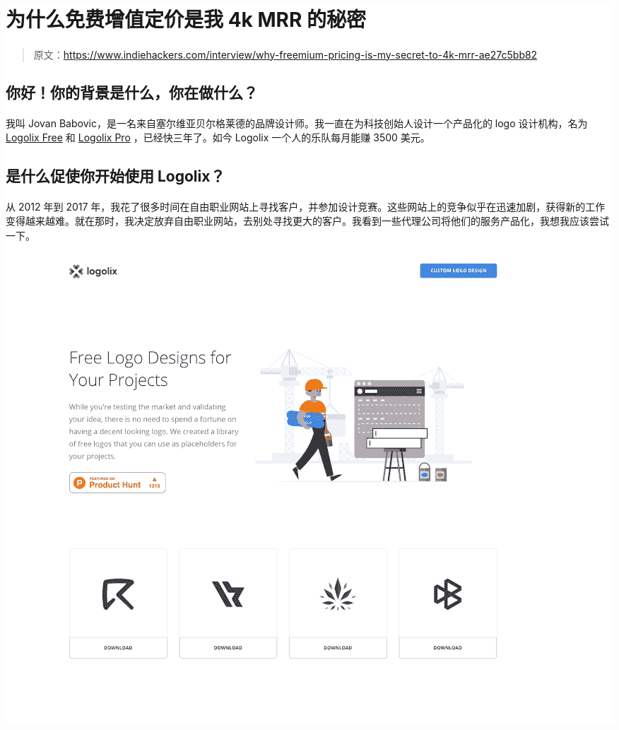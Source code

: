 # 为什么免费增值定价是我 4k MRR 的秘密

> 原文：<https://www.indiehackers.com/interview/why-freemium-pricing-is-my-secret-to-4k-mrr-ae27c5bb82>

## 你好！你的背景是什么，你在做什么？

我叫 Jovan Babovic，是一名来自塞尔维亚贝尔格莱德的品牌设计师。我一直在为科技创始人设计一个产品化的 logo 设计机构，名为 [Logolix Free](https://logolix.com/) 和 [Logolix Pro](http://logolix.pro/) ，已经快三年了。如今 Logolix 一个人的乐队每月能赚 3500 美元。

## 是什么促使你开始使用 Logolix？

从 2012 年到 2017 年，我花了很多时间在自由职业网站上寻找客户，并参加设计竞赛。这些网站上的竞争似乎在迅速加剧，获得新的工作变得越来越难。就在那时，我决定放弃自由职业网站，去别处寻找更大的客户。我看到一些代理公司将他们的服务产品化，我想我应该尝试一下。

[![home](img/2b9fed11da8e585ad85b42329ef481b9.png)](https://logolix.com/)
